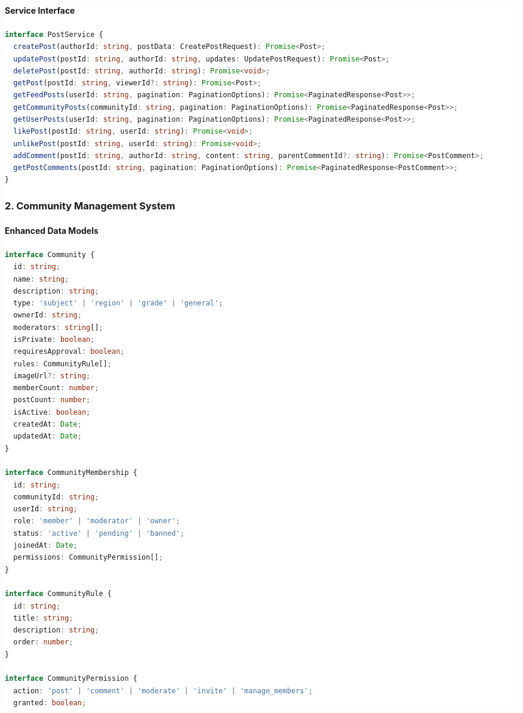 
#### Service Interface

```typescript
interface PostService {
  createPost(authorId: string, postData: CreatePostRequest): Promise<Post>;
  updatePost(postId: string, authorId: string, updates: UpdatePostRequest): Promise<Post>;
  deletePost(postId: string, authorId: string): Promise<void>;
  getPost(postId: string, viewerId?: string): Promise<Post>;
  getFeedPosts(userId: string, pagination: PaginationOptions): Promise<PaginatedResponse<Post>>;
  getCommunityPosts(communityId: string, pagination: PaginationOptions): Promise<PaginatedResponse<Post>>;
  getUserPosts(userId: string, pagination: PaginationOptions): Promise<PaginatedResponse<Post>>;
  likePost(postId: string, userId: string): Promise<void>;
  unlikePost(postId: string, userId: string): Promise<void>;
  addComment(postId: string, authorId: string, content: string, parentCommentId?: string): Promise<PostComment>;
  getPostComments(postId: string, pagination: PaginationOptions): Promise<PaginatedResponse<PostComment>>;
}
```

### 2. Community Management System

#### Enhanced Data Models

```typescript
interface Community {
  id: string;
  name: string;
  description: string;
  type: 'subject' | 'region' | 'grade' | 'general';
  ownerId: string;
  moderators: string[];
  isPrivate: boolean;
  requiresApproval: boolean;
  rules: CommunityRule[];
  imageUrl?: string;
  memberCount: number;
  postCount: number;
  isActive: boolean;
  createdAt: Date;
  updatedAt: Date;
}

interface CommunityMembership {
  id: string;
  communityId: string;
  userId: string;
  role: 'member' | 'moderator' | 'owner';
  status: 'active' | 'pending' | 'banned';
  joinedAt: Date;
  permissions: CommunityPermission[];
}

interface CommunityRule {
  id: string;
  title: string;
  description: string;
  order: number;
}

interface CommunityPermission {
  action: 'post' | 'comment' | 'moderate' | 'invite' | 'manage_members';
  granted: boolean;
```
